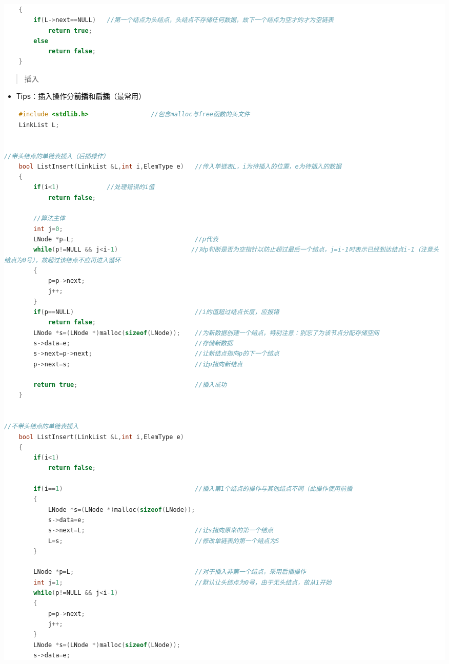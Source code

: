 ```c
    {
        if(L->next==NULL)   //第一个结点为头结点，头结点不存储任何数据，故下一个结点为空才的才为空链表
            return true;
        else
            return false;
    }
```
> 插入
* Tips：插入操作分**前插**和**后插**（最常用）
```c
    #include <stdlib.h>                 //包含malloc与free函数的头文件
    LinkList L;


//带头结点的单链表插入（后插操作）
    bool ListInsert(LinkList &L,int i,ElemType e)   //传入单链表L，i为待插入的位置，e为待插入的数据
    {
        if(i<1)             //处理错误的i值
            return false;

        //算法主体
        int j=0;                                    
        LNode *p=L;                                 //p代表
        while(p!=NULL && j<i-1)                    //对p判断是否为空指针以防止超过最后一个结点，j=i-1时表示已经到达结点i-1（注意头结点为0号），故超过该结点不应再进入循环
        {
            p=p->next;
            j++;
        }
        if(p==NULL)                                 //i的值超过结点长度，应报错
            return false;
        LNode *s=(LNode *)malloc(sizeof(LNode));    //为新数据创建一个结点，特别注意：别忘了为该节点分配存储空间
        s->data=e;                                  //存储新数据
        s->next=p->next;                            //让新结点指向p的下一个结点
        p->next=s;                                  //让p指向新结点

        return true;                                //插入成功
    }
    

//不带头结点的单链表插入
    bool ListInsert(LinkList &L,int i,ElemType e)
    {
        if(i<1)
            return false;
        
        if(i==1)                                    //插入第1个结点的操作与其他结点不同（此操作使用前插
        {
            LNode *s=(LNode *)malloc(sizeof(LNode));
            s->data=e;
            s->next=L;                              //让s指向原来的第一个结点
            L=s;                                    //修改单链表的第一个结点为S
        }

        LNode *p=L;                                 //对于插入非第一个结点，采用后插操作
        int j=1;                                    //默认让头结点为0号，由于无头结点，故从1开始
        while(p!=NULL && j<i-1)
        {
            p=p->next;
            j++;
        }
        LNode *s=(LNode *)malloc(sizeof(LNode));
        s->data=e;
```
